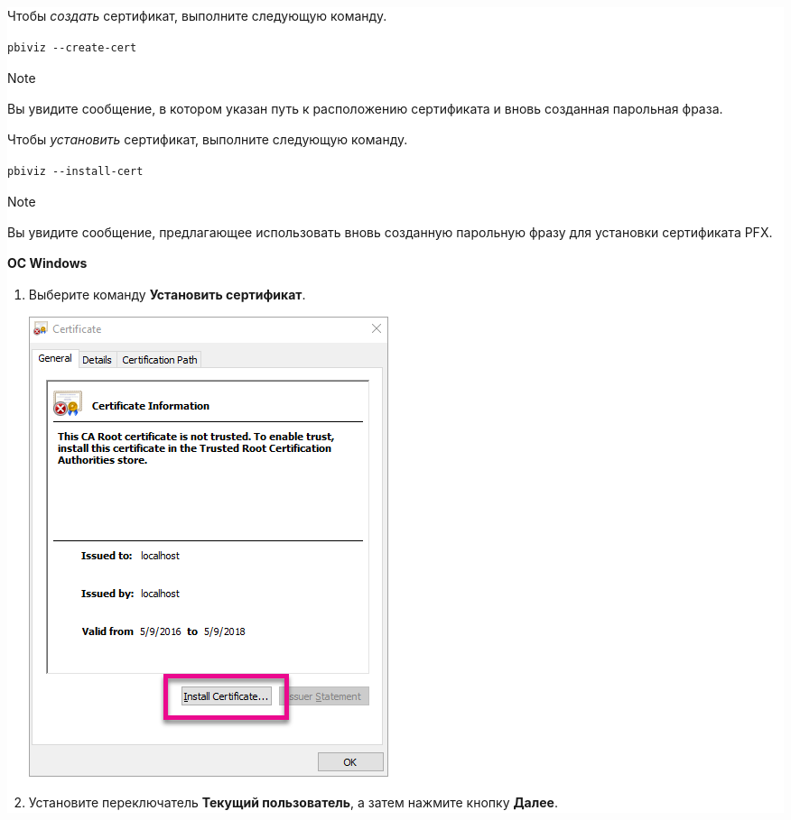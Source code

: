 Чтобы *создать* сертификат, выполните следующую команду.

    pbiviz --create-cert

> [!NOTE]
> Вы увидите сообщение, в котором указан путь к расположению сертификата и вновь созданная парольная фраза.
> 
> 


Чтобы *установить* сертификат, выполните следующую команду.

    pbiviz --install-cert
    
> [!NOTE]
> Вы увидите сообщение, предлагающее использовать вновь созданную парольную фразу для установки сертификата PFX.
> 
> 

**ОС Windows**

1. Выберите команду **Установить сертификат**.
   
    ![](media/service-custom-visuals-getting-started-with-developer-tools/install-ssl-certificate-windows.png)
2. Установите переключатель **Текущий пользователь**, а затем нажмите кнопку **Далее**.
   